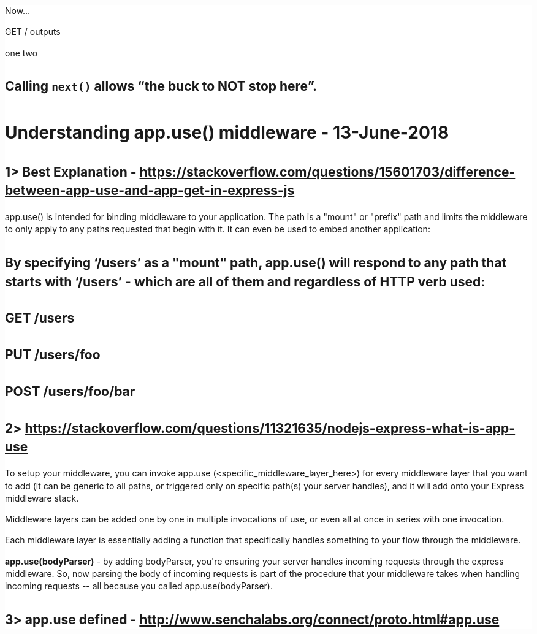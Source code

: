Now…

GET /
outputs

one
two

## Calling ``next()`` allows “the buck to NOT stop here”.

# Understanding app.use() middleware - 13-June-2018

## 1> Best Explanation - https://stackoverflow.com/questions/15601703/difference-between-app-use-and-app-get-in-express-js

app.use() is intended for binding middleware to your application. The path is a "mount" or "prefix" path and limits the middleware to only apply to any paths requested that begin with it. It can even be used to embed another application:

## By specifying ‘/users’ as a "mount" path, app.use() will respond to any path that starts with ‘/users’  -  which are all of them and regardless of HTTP verb used:

## GET /users
## PUT /users/foo
## POST /users/foo/bar

## 2> https://stackoverflow.com/questions/11321635/nodejs-express-what-is-app-use

To setup your middleware, you can invoke app.use (<specific_middleware_layer_here>) for every middleware layer that you want to add (it can be generic to all paths, or triggered only on specific path(s) your server handles), and it will add onto your Express middleware stack.

Middleware layers can be added one by one in multiple invocations of use, or even all at once in series with one invocation.

Each middleware layer is essentially adding a function that specifically handles something to your flow through the middleware.

**app.use(bodyParser)**  -  by adding bodyParser, you're ensuring your server handles incoming requests through the express middleware. So, now parsing the body of incoming requests is part of the procedure that your middleware takes when handling incoming requests -- all because you called app.use(bodyParser).

## 3> app.use defined - http://www.senchalabs.org/connect/proto.html#app.use
